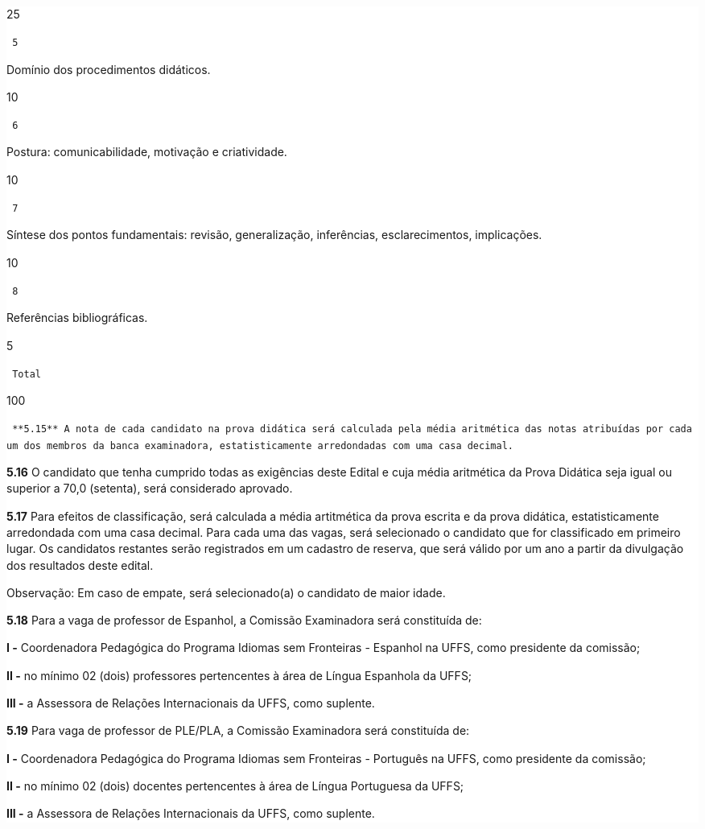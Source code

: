    25

     5

   Domínio dos procedimentos didáticos.

   10

     6

   Postura: comunicabilidade, motivação e criatividade.

   10

     7

   Síntese dos pontos fundamentais: revisão, generalização, inferências, esclarecimentos, implicações.

   10

     8

   Referências bibliográficas.

   5

     Total

   100

     **5.15** A nota de cada candidato na prova didática será calculada pela média aritmética das notas atribuídas por cada um dos membros da banca examinadora, estatisticamente arredondadas com uma casa decimal.

 **5.16** O candidato que tenha cumprido todas as exigências deste Edital e cuja média aritmética da Prova Didática seja igual ou superior a 70,0 (setenta), será considerado aprovado.

 **5.17** Para efeitos de classificação, será calculada a média artitmética da prova escrita e da prova didática, estatisticamente arredondada com uma casa decimal. Para cada uma das vagas, será selecionado o candidato que for classificado em primeiro lugar. Os candidatos restantes serão registrados em um cadastro de reserva, que será válido por um ano a partir da divulgação dos resultados deste edital.

 Observação: Em caso de empate, será selecionado(a) o candidato de maior idade.

 **5.18** Para a vaga de professor de Espanhol, a Comissão Examinadora será constituída de:

 **I -** Coordenadora Pedagógica do Programa Idiomas sem Fronteiras - Espanhol na UFFS, como presidente da comissão;

 **II -** no mínimo 02 (dois) professores pertencentes à área de Língua Espanhola da UFFS;

 **III -** a Assessora de Relações Internacionais da UFFS, como suplente.

 **5.19** Para vaga de professor de PLE/PLA, a Comissão Examinadora será constituída de:

 **I -** Coordenadora Pedagógica do Programa Idiomas sem Fronteiras - Português na UFFS, como presidente da comissão;

 **II -** no mínimo 02 (dois) docentes pertencentes à área de Língua Portuguesa da UFFS;

 **III -** a Assessora de Relações Internacionais da UFFS, como suplente.
